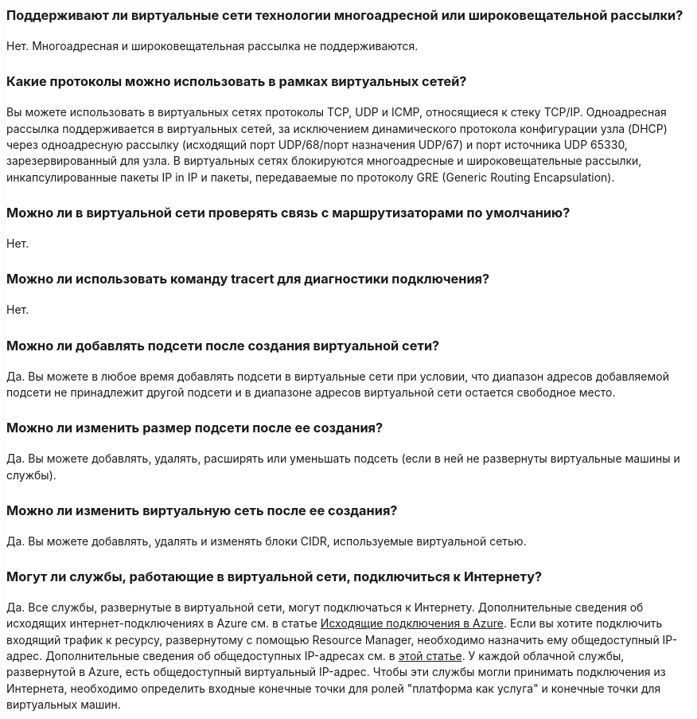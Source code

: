 ### <a name="do-vnets-support-multicast-or-broadcast"></a>Поддерживают ли виртуальные сети технологии многоадресной или широковещательной рассылки?
Нет. Многоадресная и широковещательная рассылка не поддерживаются.

### <a name="what-protocols-can-i-use-within-vnets"></a>Какие протоколы можно использовать в рамках виртуальных сетей?
Вы можете использовать в виртуальных сетях протоколы TCP, UDP и ICMP, относящиеся к стеку TCP/IP. Одноадресная рассылка поддерживается в виртуальных сетей, за исключением динамического протокола конфигурации узла (DHCP) через одноадресную рассылку (исходящий порт UDP/68/порт назначения UDP/67) и порт источника UDP 65330, зарезервированный для узла. В виртуальных сетях блокируются многоадресные и широковещательные рассылки, инкапсулированные пакеты IP in IP и пакеты, передаваемые по протоколу GRE (Generic Routing Encapsulation). 

### <a name="can-i-ping-my-default-routers-within-a-vnet"></a>Можно ли в виртуальной сети проверять связь с маршрутизаторами по умолчанию?
Нет.

### <a name="can-i-use-tracert-to-diagnose-connectivity"></a>Можно ли использовать команду tracert для диагностики подключения?
Нет.

### <a name="can-i-add-subnets-after-the-vnet-is-created"></a>Можно ли добавлять подсети после создания виртуальной сети?
Да. Вы можете в любое время добавлять подсети в виртуальные сети при условии, что диапазон адресов добавляемой подсети не принадлежит другой подсети и в диапазоне адресов виртуальной сети остается свободное место.

### <a name="can-i-modify-the-size-of-my-subnet-after-i-create-it"></a>Можно ли изменить размер подсети после ее создания?
Да. Вы можете добавлять, удалять, расширять или уменьшать подсеть (если в ней не развернуты виртуальные машины и службы).

### <a name="can-i-modify-vnet-after-i-created-them"></a>Можно ли изменить виртуальную сеть после ее создания?
Да. Вы можете добавлять, удалять и изменять блоки CIDR, используемые виртуальной сетью.

### <a name="if-i-am-running-my-services-in-a-vnet-can-i-connect-to-the-internet"></a>Могут ли службы, работающие в виртуальной сети, подключиться к Интернету?
Да. Все службы, развернутые в виртуальной сети, могут подключаться к Интернету. Дополнительные сведения об исходящих интернет-подключениях в Azure см. в статье [Исходящие подключения в Azure](../load-balancer/load-balancer-outbound-connections.md?toc=%2fazure%2fvirtual-network%2ftoc.json). Если вы хотите подключить входящий трафик к ресурсу, развернутому с помощью Resource Manager, необходимо назначить ему общедоступный IP-адрес. Дополнительные сведения об общедоступных IP-адресах см. в [этой статье](virtual-network-public-ip-address.md). У каждой облачной службы, развернутой в Azure, есть общедоступный виртуальный IP-адрес. Чтобы эти службы могли принимать подключения из Интернета, необходимо определить входные конечные точки для ролей "платформа как услуга" и конечные точки для виртуальных машин.

